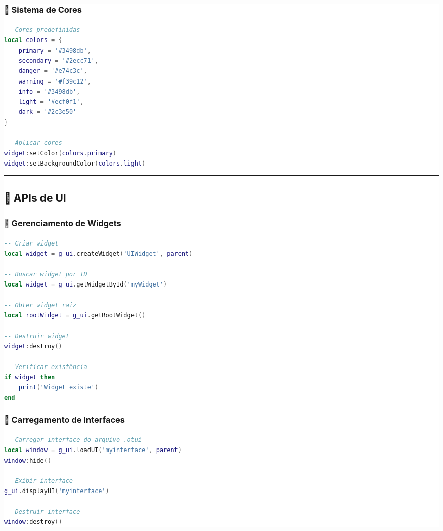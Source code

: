 ### 🌈 Sistema de Cores
```lua
-- Cores predefinidas
local colors = {
    primary = '#3498db',
    secondary = '#2ecc71',
    danger = '#e74c3c',
    warning = '#f39c12',
    info = '#3498db',
    light = '#ecf0f1',
    dark = '#2c3e50'
}

-- Aplicar cores
widget:setColor(colors.primary)
widget:setBackgroundColor(colors.light)
```

---

## 🔧 APIs de UI

### 🎯 Gerenciamento de Widgets
```lua
-- Criar widget
local widget = g_ui.createWidget('UIWidget', parent)

-- Buscar widget por ID
local widget = g_ui.getWidgetById('myWidget')

-- Obter widget raiz
local rootWidget = g_ui.getRootWidget()

-- Destruir widget
widget:destroy()

-- Verificar existência
if widget then
    print('Widget existe')
end
```

### 🎨 Carregamento de Interfaces
```lua
-- Carregar interface do arquivo .otui
local window = g_ui.loadUI('myinterface', parent)
window:hide()

-- Exibir interface
g_ui.displayUI('myinterface')

-- Destruir interface
window:destroy()
```
